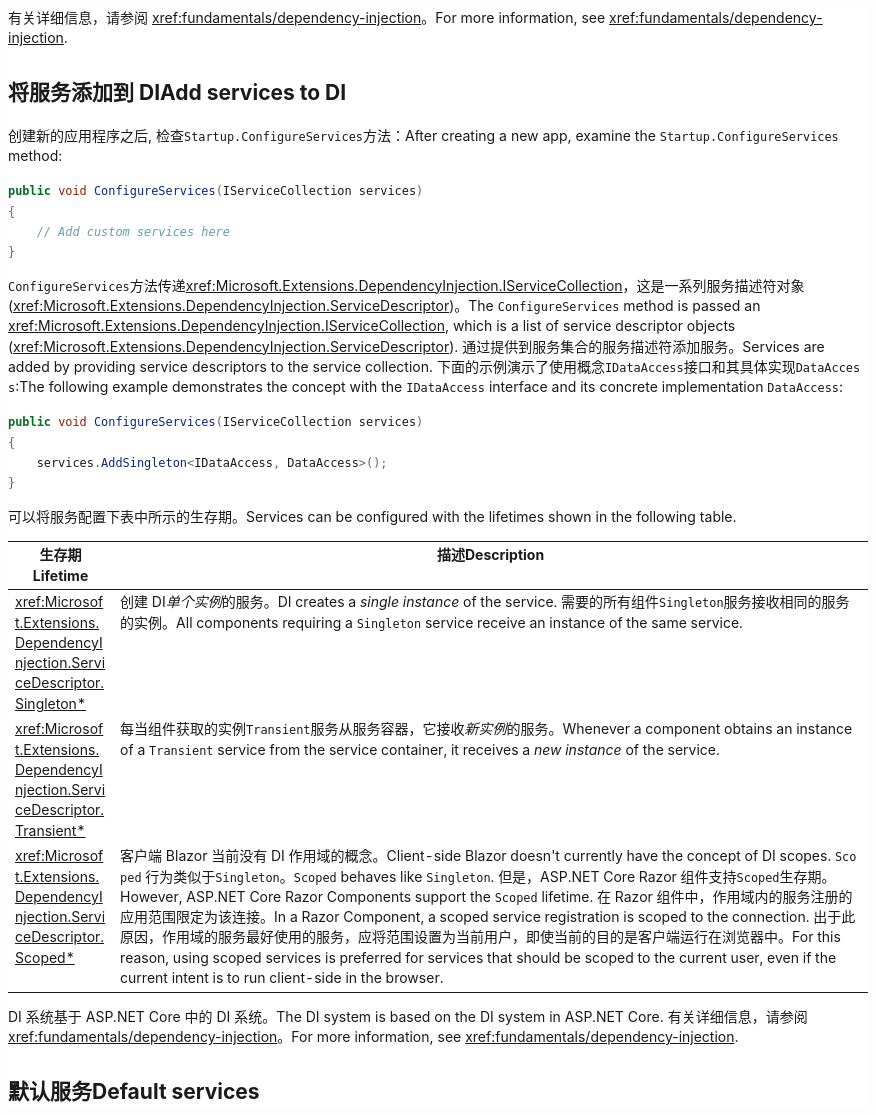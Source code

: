 <span data-ttu-id="42909-117">有关详细信息，请参阅 <xref:fundamentals/dependency-injection>。</span><span class="sxs-lookup"><span data-stu-id="42909-117">For more information, see <xref:fundamentals/dependency-injection>.</span></span>

## <a name="add-services-to-di"></a><span data-ttu-id="42909-118">将服务添加到 DI</span><span class="sxs-lookup"><span data-stu-id="42909-118">Add services to DI</span></span>

<span data-ttu-id="42909-119">创建新的应用程序之后, 检查`Startup.ConfigureServices`方法：</span><span class="sxs-lookup"><span data-stu-id="42909-119">After creating a new app, examine the `Startup.ConfigureServices` method:</span></span>

```csharp
public void ConfigureServices(IServiceCollection services)
{
    // Add custom services here
}
```

<span data-ttu-id="42909-120">`ConfigureServices`方法传递<xref:Microsoft.Extensions.DependencyInjection.IServiceCollection>，这是一系列服务描述符对象 (<xref:Microsoft.Extensions.DependencyInjection.ServiceDescriptor>)。</span><span class="sxs-lookup"><span data-stu-id="42909-120">The `ConfigureServices` method is passed an <xref:Microsoft.Extensions.DependencyInjection.IServiceCollection>, which is a list of service descriptor objects (<xref:Microsoft.Extensions.DependencyInjection.ServiceDescriptor>).</span></span> <span data-ttu-id="42909-121">通过提供到服务集合的服务描述符添加服务。</span><span class="sxs-lookup"><span data-stu-id="42909-121">Services are added by providing service descriptors to the service collection.</span></span> <span data-ttu-id="42909-122">下面的示例演示了使用概念`IDataAccess`接口和其具体实现`DataAccess`:</span><span class="sxs-lookup"><span data-stu-id="42909-122">The following example demonstrates the concept with the `IDataAccess` interface and its concrete implementation `DataAccess`:</span></span>

```csharp
public void ConfigureServices(IServiceCollection services)
{
    services.AddSingleton<IDataAccess, DataAccess>();
}
```

<span data-ttu-id="42909-123">可以将服务配置下表中所示的生存期。</span><span class="sxs-lookup"><span data-stu-id="42909-123">Services can be configured with the lifetimes shown in the following table.</span></span>

| <span data-ttu-id="42909-124">生存期</span><span class="sxs-lookup"><span data-stu-id="42909-124">Lifetime</span></span> | <span data-ttu-id="42909-125">描述</span><span class="sxs-lookup"><span data-stu-id="42909-125">Description</span></span> |
| -------- | ----------- |
| <xref:Microsoft.Extensions.DependencyInjection.ServiceDescriptor.Singleton*> | <span data-ttu-id="42909-126">创建 DI*单个实例*的服务。</span><span class="sxs-lookup"><span data-stu-id="42909-126">DI creates a *single instance* of the service.</span></span> <span data-ttu-id="42909-127">需要的所有组件`Singleton`服务接收相同的服务的实例。</span><span class="sxs-lookup"><span data-stu-id="42909-127">All components requiring a `Singleton` service receive an instance of the same service.</span></span> |
| <xref:Microsoft.Extensions.DependencyInjection.ServiceDescriptor.Transient*> | <span data-ttu-id="42909-128">每当组件获取的实例`Transient`服务从服务容器，它接收*新实例*的服务。</span><span class="sxs-lookup"><span data-stu-id="42909-128">Whenever a component obtains an instance of a `Transient` service from the service container, it receives a *new instance* of the service.</span></span> |
| <xref:Microsoft.Extensions.DependencyInjection.ServiceDescriptor.Scoped*> | <span data-ttu-id="42909-129">客户端 Blazor 当前没有 DI 作用域的概念。</span><span class="sxs-lookup"><span data-stu-id="42909-129">Client-side Blazor doesn't currently have the concept of DI scopes.</span></span> <span data-ttu-id="42909-130">`Scoped` 行为类似于`Singleton`。</span><span class="sxs-lookup"><span data-stu-id="42909-130">`Scoped` behaves like `Singleton`.</span></span> <span data-ttu-id="42909-131">但是，ASP.NET Core Razor 组件支持`Scoped`生存期。</span><span class="sxs-lookup"><span data-stu-id="42909-131">However, ASP.NET Core Razor Components support the `Scoped` lifetime.</span></span> <span data-ttu-id="42909-132">在 Razor 组件中，作用域内的服务注册的应用范围限定为该连接。</span><span class="sxs-lookup"><span data-stu-id="42909-132">In a Razor Component, a scoped service registration is scoped to the connection.</span></span> <span data-ttu-id="42909-133">出于此原因，作用域的服务最好使用的服务，应将范围设置为当前用户，即使当前的目的是客户端运行在浏览器中。</span><span class="sxs-lookup"><span data-stu-id="42909-133">For this reason, using scoped services is preferred for services that should be scoped to the current user, even if the current intent is to run client-side in the browser.</span></span> |

<span data-ttu-id="42909-134">DI 系统基于 ASP.NET Core 中的 DI 系统。</span><span class="sxs-lookup"><span data-stu-id="42909-134">The DI system is based on the DI system in ASP.NET Core.</span></span> <span data-ttu-id="42909-135">有关详细信息，请参阅 <xref:fundamentals/dependency-injection>。</span><span class="sxs-lookup"><span data-stu-id="42909-135">For more information, see <xref:fundamentals/dependency-injection>.</span></span>

## <a name="default-services"></a><span data-ttu-id="42909-136">默认服务</span><span class="sxs-lookup"><span data-stu-id="42909-136">Default services</span></span>
